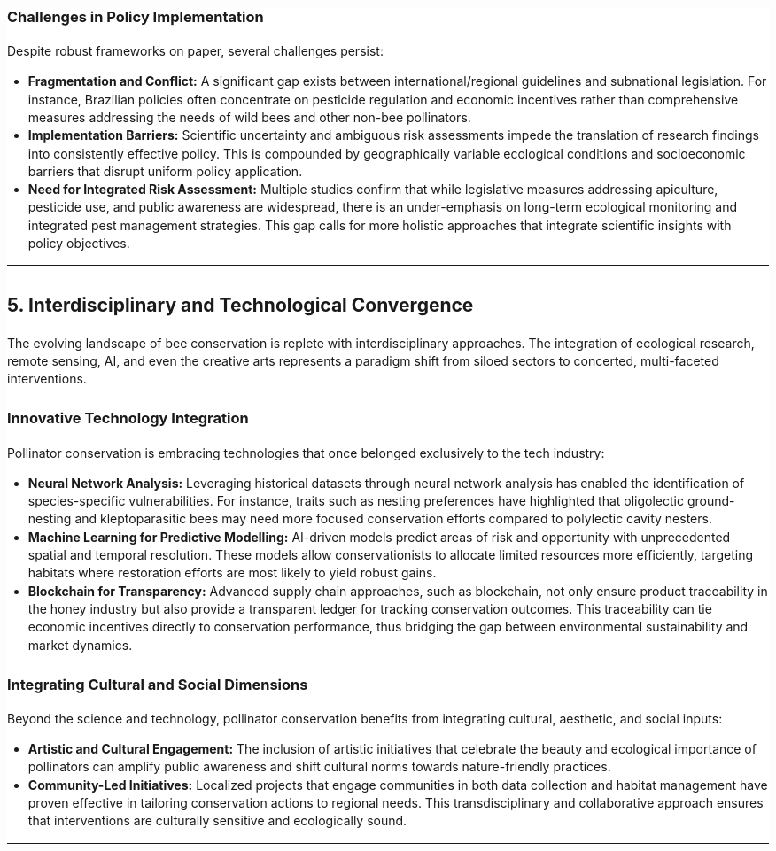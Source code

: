 ### Challenges in Policy Implementation

Despite robust frameworks on paper, several challenges persist:

- **Fragmentation and Conflict:** A significant gap exists between international/regional guidelines and subnational legislation. For instance, Brazilian policies often concentrate on pesticide regulation and economic incentives rather than comprehensive measures addressing the needs of wild bees and other non-bee pollinators.
- **Implementation Barriers:** Scientific uncertainty and ambiguous risk assessments impede the translation of research findings into consistently effective policy. This is compounded by geographically variable ecological conditions and socioeconomic barriers that disrupt uniform policy application.
- **Need for Integrated Risk Assessment:** Multiple studies confirm that while legislative measures addressing apiculture, pesticide use, and public awareness are widespread, there is an under-emphasis on long-term ecological monitoring and integrated pest management strategies. This gap calls for more holistic approaches that integrate scientific insights with policy objectives.

---

## 5. Interdisciplinary and Technological Convergence

The evolving landscape of bee conservation is replete with interdisciplinary approaches. The integration of ecological research, remote sensing, AI, and even the creative arts represents a paradigm shift from siloed sectors to concerted, multi-faceted interventions.

### Innovative Technology Integration

Pollinator conservation is embracing technologies that once belonged exclusively to the tech industry:

- **Neural Network Analysis:** Leveraging historical datasets through neural network analysis has enabled the identification of species-specific vulnerabilities. For instance, traits such as nesting preferences have highlighted that oligolectic ground-nesting and kleptoparasitic bees may need more focused conservation efforts compared to polylectic cavity nesters.
- **Machine Learning for Predictive Modelling:** AI-driven models predict areas of risk and opportunity with unprecedented spatial and temporal resolution. These models allow conservationists to allocate limited resources more efficiently, targeting habitats where restoration efforts are most likely to yield robust gains.
- **Blockchain for Transparency:** Advanced supply chain approaches, such as blockchain, not only ensure product traceability in the honey industry but also provide a transparent ledger for tracking conservation outcomes. This traceability can tie economic incentives directly to conservation performance, thus bridging the gap between environmental sustainability and market dynamics.

### Integrating Cultural and Social Dimensions

Beyond the science and technology, pollinator conservation benefits from integrating cultural, aesthetic, and social inputs:

- **Artistic and Cultural Engagement:** The inclusion of artistic initiatives that celebrate the beauty and ecological importance of pollinators can amplify public awareness and shift cultural norms towards nature-friendly practices.
- **Community-Led Initiatives:** Localized projects that engage communities in both data collection and habitat management have proven effective in tailoring conservation actions to regional needs. This transdisciplinary and collaborative approach ensures that interventions are culturally sensitive and ecologically sound.

---